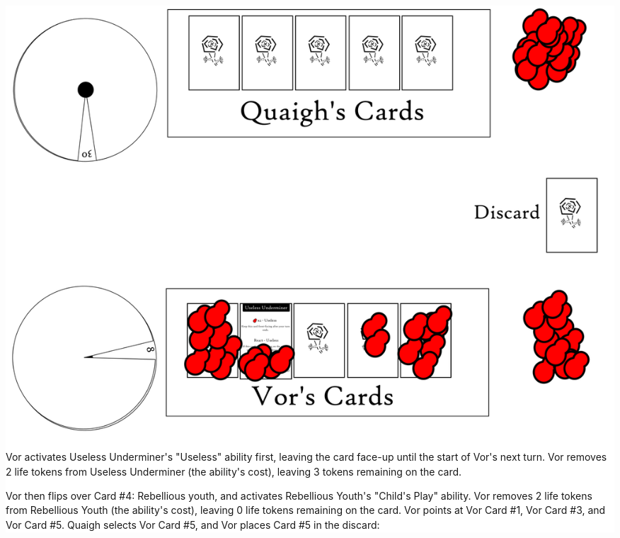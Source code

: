 ![](/assets/images/fooles-company/ExampleTurnVorPhaseTwoStart.png)

Vor activates Useless Underminer's "Useless" ability first, leaving the card face-up until the start of Vor's next turn. Vor removes 2 life tokens from Useless Underminer (the ability's cost), leaving 3 tokens remaining on the card.

Vor then flips over Card #4: Rebellious youth, and activates Rebellious Youth's "Child's Play" ability. Vor removes 2 life tokens from Rebellious Youth (the ability's cost), leaving 0 life tokens remaining on the card. Vor points at Vor Card #1, Vor Card #3, and Vor Card #5. Quaigh selects Vor Card #5, and Vor places Card #5 in the discard:
